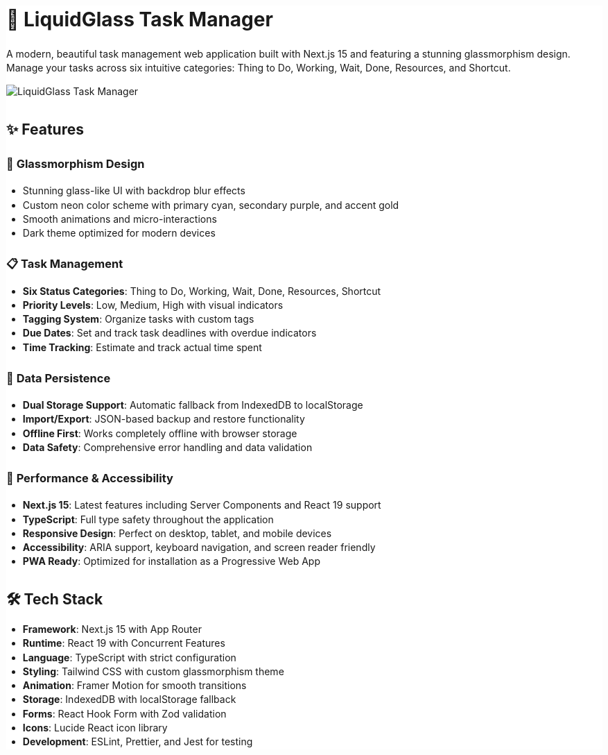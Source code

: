 # 🌟 LiquidGlass Task Manager

A modern, beautiful task management web application built with Next.js 15 and featuring a stunning glassmorphism design. Manage your tasks across six intuitive categories: Thing to Do, Working, Wait, Done, Resources, and Shortcut.

![LiquidGlass Task Manager](https://via.placeholder.com/800x400/0FF0FC/000000?text=LiquidGlass+Task+Manager)

## ✨ Features

### 🎨 **Glassmorphism Design**
- Stunning glass-like UI with backdrop blur effects
- Custom neon color scheme with primary cyan, secondary purple, and accent gold
- Smooth animations and micro-interactions
- Dark theme optimized for modern devices

### 📋 **Task Management**
- **Six Status Categories**: Thing to Do, Working, Wait, Done, Resources, Shortcut
- **Priority Levels**: Low, Medium, High with visual indicators
- **Tagging System**: Organize tasks with custom tags
- **Due Dates**: Set and track task deadlines with overdue indicators
- **Time Tracking**: Estimate and track actual time spent

### 💾 **Data Persistence**
- **Dual Storage Support**: Automatic fallback from IndexedDB to localStorage
- **Import/Export**: JSON-based backup and restore functionality
- **Offline First**: Works completely offline with browser storage
- **Data Safety**: Comprehensive error handling and data validation

### 🚀 **Performance & Accessibility**
- **Next.js 15**: Latest features including Server Components and React 19 support
- **TypeScript**: Full type safety throughout the application
- **Responsive Design**: Perfect on desktop, tablet, and mobile devices
- **Accessibility**: ARIA support, keyboard navigation, and screen reader friendly
- **PWA Ready**: Optimized for installation as a Progressive Web App

## 🛠️ Tech Stack

- **Framework**: Next.js 15 with App Router
- **Runtime**: React 19 with Concurrent Features
- **Language**: TypeScript with strict configuration
- **Styling**: Tailwind CSS with custom glassmorphism theme
- **Animation**: Framer Motion for smooth transitions
- **Storage**: IndexedDB with localStorage fallback
- **Forms**: React Hook Form with Zod validation
- **Icons**: Lucide React icon library
- **Development**: ESLint, Prettier, and Jest for testing

